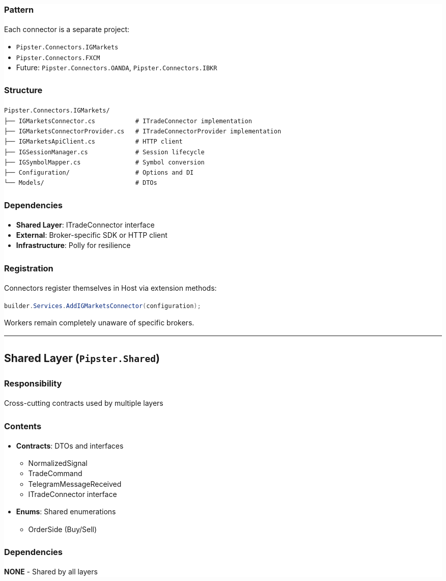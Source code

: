 ### Pattern
Each connector is a separate project:
- `Pipster.Connectors.IGMarkets`
- `Pipster.Connectors.FXCM`
- Future: `Pipster.Connectors.OANDA`, `Pipster.Connectors.IBKR`

### Structure
```
Pipster.Connectors.IGMarkets/
├── IGMarketsConnector.cs           # ITradeConnector implementation
├── IGMarketsConnectorProvider.cs   # ITradeConnectorProvider implementation
├── IGMarketsApiClient.cs           # HTTP client
├── IGSessionManager.cs             # Session lifecycle
├── IGSymbolMapper.cs               # Symbol conversion
├── Configuration/                  # Options and DI
└── Models/                         # DTOs
```

### Dependencies
- **Shared Layer**: ITradeConnector interface
- **External**: Broker-specific SDK or HTTP client
- **Infrastructure**: Polly for resilience

### Registration
Connectors register themselves in Host via extension methods:
```csharp
builder.Services.AddIGMarketsConnector(configuration);
```

Workers remain completely unaware of specific brokers.

---

## Shared Layer (`Pipster.Shared`)

### Responsibility
Cross-cutting contracts used by multiple layers

### Contents
- **Contracts**: DTOs and interfaces
  - NormalizedSignal
  - TradeCommand
  - TelegramMessageReceived
  - ITradeConnector interface
  
- **Enums**: Shared enumerations
  - OrderSide (Buy/Sell)

### Dependencies
**NONE** - Shared by all layers
